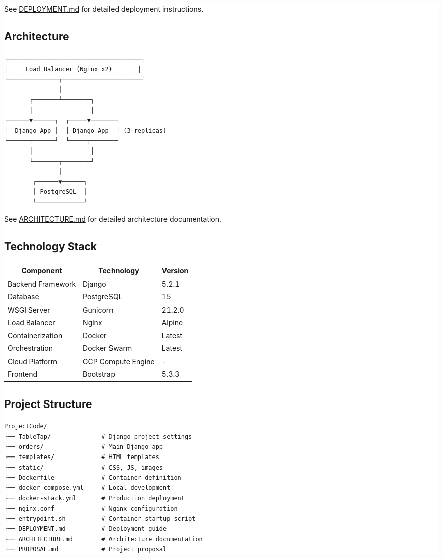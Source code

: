 See [DEPLOYMENT.md](DEPLOYMENT.md) for detailed deployment instructions.

## Architecture

```
┌─────────────────────────────────────┐
│     Load Balancer (Nginx x2)       │
└──────────────┬──────────────────────┘
               │
       ┌───────┴────────┐
       │                │
┌──────▼──────┐  ┌─────▼───────┐
│  Django App │  │ Django App  │ (3 replicas)
└──────┬──────┘  └─────┬───────┘
       │                │
       └───────┬────────┘
               │
        ┌──────▼──────┐
        │ PostgreSQL  │
        └─────────────┘
```

See [ARCHITECTURE.md](ARCHITECTURE.md) for detailed architecture documentation.

## Technology Stack

| Component | Technology | Version |
|-----------|-----------|---------|
| Backend Framework | Django | 5.2.1 |
| Database | PostgreSQL | 15 |
| WSGI Server | Gunicorn | 21.2.0 |
| Load Balancer | Nginx | Alpine |
| Containerization | Docker | Latest |
| Orchestration | Docker Swarm | Latest |
| Cloud Platform | GCP Compute Engine | - |
| Frontend | Bootstrap | 5.3.3 |

## Project Structure

```
ProjectCode/
├── TableTap/              # Django project settings
├── orders/                # Main Django app
├── templates/             # HTML templates
├── static/                # CSS, JS, images
├── Dockerfile             # Container definition
├── docker-compose.yml     # Local development
├── docker-stack.yml       # Production deployment
├── nginx.conf             # Nginx configuration
├── entrypoint.sh          # Container startup script
├── DEPLOYMENT.md          # Deployment guide
├── ARCHITECTURE.md        # Architecture documentation
└── PROPOSAL.md            # Project proposal
```
